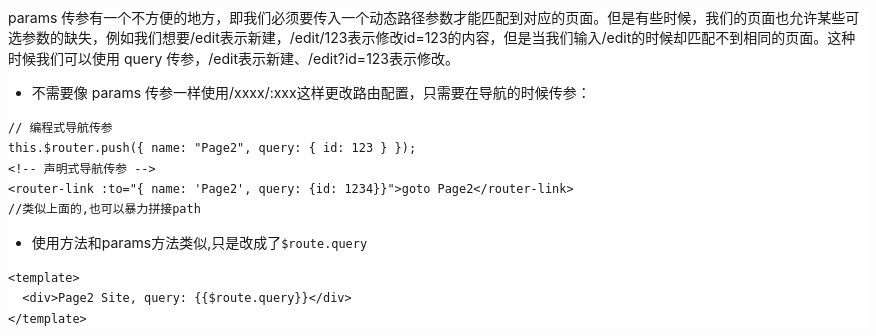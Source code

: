 params 传参有一个不方便的地方，即我们必须要传入一个动态路径参数才能匹配到对应的页面。但是有些时候，我们的页面也允许某些可选参数的缺失，例如我们想要/edit表示新建，/edit/123表示修改id=123的内容，但是当我们输入/edit的时候却匹配不到相同的页面。这种时候我们可以使用 query 传参，/edit表示新建、/edit?id=123表示修改。
- 不需要像 params 传参一样使用/xxxx/:xxx这样更改路由配置，只需要在导航的时候传参：
```vue
// 编程式导航传参
this.$router.push({ name: "Page2", query: { id: 123 } });
<!-- 声明式导航传参 -->
<router-link :to="{ name: 'Page2', query: {id: 1234}}">goto Page2</router-link>
//类似上面的,也可以暴力拼接path
```
- 使用方法和params方法类似,只是改成了`$route.query`
```vue
<template>
  <div>Page2 Site, query: {{$route.query}}</div>
</template>
```